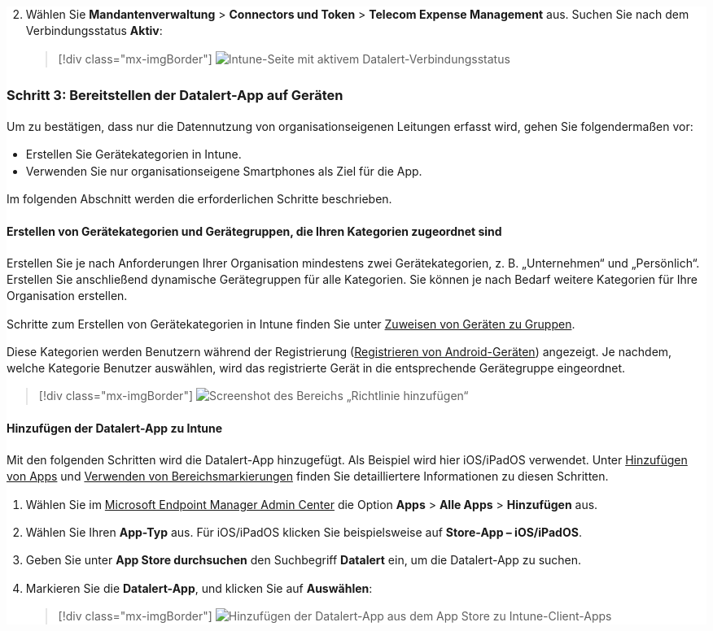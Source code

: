 2. Wählen Sie **Mandantenverwaltung** > **Connectors und Token** > **Telecom Expense Management** aus. Suchen Sie nach dem Verbindungsstatus **Aktiv**:

    > [!div class="mx-imgBorder"]
    > ![Intune-Seite mit aktivem Datalert-Verbindungsstatus](./media/telecom-expenses-monitor/tem-azure-portal-enable-service.png)

### <a name="step-3-deploy-the-datalert-app-to-devices"></a>Schritt 3: Bereitstellen der Datalert-App auf Geräten

Um zu bestätigen, dass nur die Datennutzung von organisationseigenen Leitungen erfasst wird, gehen Sie folgendermaßen vor:

- Erstellen Sie Gerätekategorien in Intune.
- Verwenden Sie nur organisationseigene Smartphones als Ziel für die App.

Im folgenden Abschnitt werden die erforderlichen Schritte beschrieben.

#### <a name="create-device-categories-and-device-groups-mapped-to-your-categories"></a>Erstellen von Gerätekategorien und Gerätegruppen, die Ihren Kategorien zugeordnet sind

Erstellen Sie je nach Anforderungen Ihrer Organisation mindestens zwei Gerätekategorien, z. B. „Unternehmen“ und „Persönlich“. Erstellen Sie anschließend dynamische Gerätegruppen für alle Kategorien. Sie können je nach Bedarf weitere Kategorien für Ihre Organisation erstellen.

Schritte zum Erstellen von Gerätekategorien in Intune finden Sie unter [Zuweisen von Geräten zu Gruppen](../enrollment/device-group-mapping.md).

Diese Kategorien werden Benutzern während der Registrierung ([Registrieren von Android-Geräten](../enrollment/android-enroll.md)) angezeigt. Je nachdem, welche Kategorie Benutzer auswählen, wird das registrierte Gerät in die entsprechende Gerätegruppe eingeordnet.

> [!div class="mx-imgBorder"]
> ![Screenshot des Bereichs „Richtlinie hinzufügen“](./media/telecom-expenses-monitor/tem-dynamic-membership-rules.png)

#### <a name="add-the-datalert-app-to-intune"></a>Hinzufügen der Datalert-App zu Intune

Mit den folgenden Schritten wird die Datalert-App hinzugefügt. Als Beispiel wird hier iOS/iPadOS verwendet. Unter [Hinzufügen von Apps](../apps/apps-add.md) und [Verwenden von Bereichsmarkierungen](../fundamentals/scope-tags.md) finden Sie detailliertere Informationen zu diesen Schritten.

1. Wählen Sie im [Microsoft Endpoint Manager Admin Center](https://go.microsoft.com/fwlink/?linkid=2109431) die Option **Apps** > **Alle Apps** > **Hinzufügen** aus.

2. Wählen Sie Ihren **App-Typ** aus. Für iOS/iPadOS klicken Sie beispielsweise auf **Store-App – iOS/iPadOS**.

3. Geben Sie unter **App Store durchsuchen** den Suchbegriff **Datalert** ein, um die Datalert-App zu suchen.

4. Markieren Sie die **Datalert-App**, und klicken Sie auf **Auswählen**:

    > [!div class="mx-imgBorder"]
    > ![Hinzufügen der Datalert-App aus dem App Store zu Intune-Client-Apps](./media/telecom-expenses-monitor/tem-select-app-from-apple-app-store.png)
